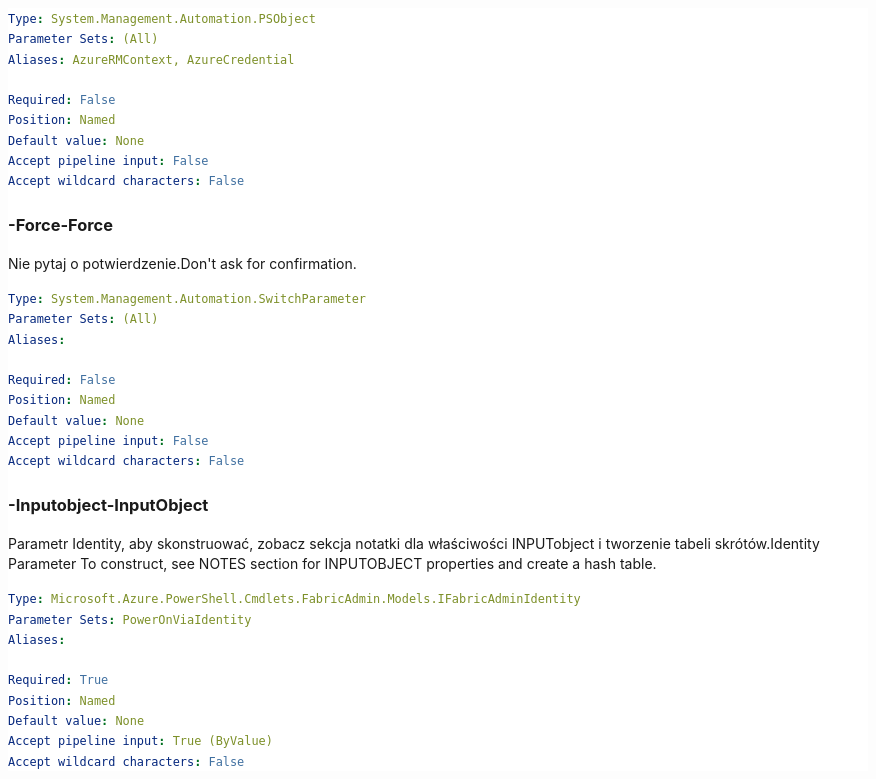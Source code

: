 ```yaml
Type: System.Management.Automation.PSObject
Parameter Sets: (All)
Aliases: AzureRMContext, AzureCredential

Required: False
Position: Named
Default value: None
Accept pipeline input: False
Accept wildcard characters: False

```

### <span data-ttu-id="463fa-116">-Force</span><span class="sxs-lookup"><span data-stu-id="463fa-116">-Force</span></span>
<span data-ttu-id="463fa-117">Nie pytaj o potwierdzenie.</span><span class="sxs-lookup"><span data-stu-id="463fa-117">Don't ask for confirmation.</span></span>

```yaml
Type: System.Management.Automation.SwitchParameter
Parameter Sets: (All)
Aliases:

Required: False
Position: Named
Default value: None
Accept pipeline input: False
Accept wildcard characters: False

```

### <span data-ttu-id="463fa-118">-Inputobject</span><span class="sxs-lookup"><span data-stu-id="463fa-118">-InputObject</span></span>
<span data-ttu-id="463fa-119">Parametr Identity, aby skonstruować, zobacz sekcja notatki dla właściwości INPUTobject i tworzenie tabeli skrótów.</span><span class="sxs-lookup"><span data-stu-id="463fa-119">Identity Parameter To construct, see NOTES section for INPUTOBJECT properties and create a hash table.</span></span>

```yaml
Type: Microsoft.Azure.PowerShell.Cmdlets.FabricAdmin.Models.IFabricAdminIdentity
Parameter Sets: PowerOnViaIdentity
Aliases:

Required: True
Position: Named
Default value: None
Accept pipeline input: True (ByValue)
Accept wildcard characters: False

```
